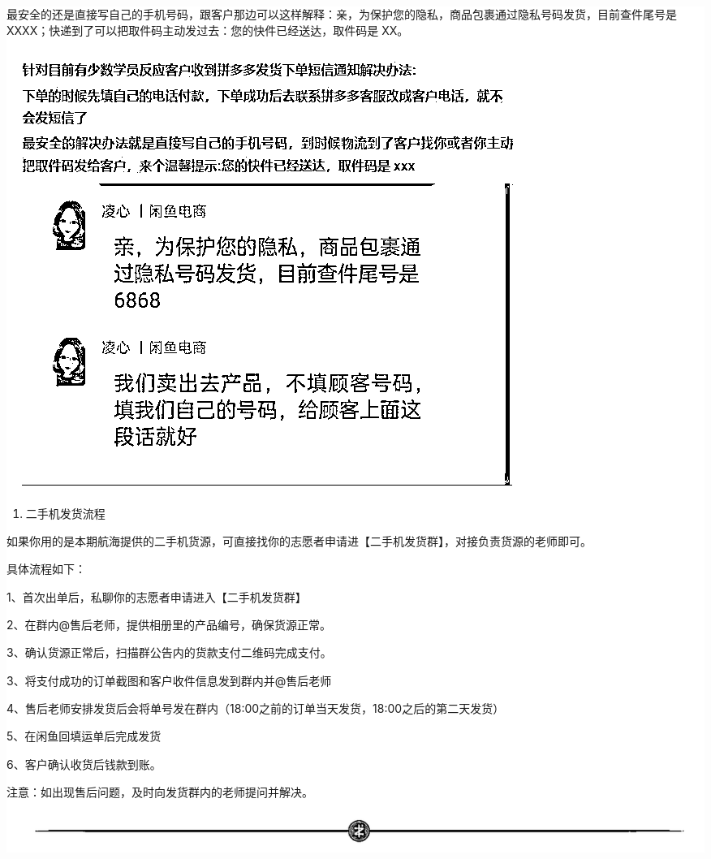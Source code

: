 最安全的还是直接写自己的手机号码，跟客户那边可以这样解释：亲，为保护您的隐私，商品包裹通过隐私号码发货，目前查件尾号是 XXXX；快递到了可以把取件码主动发过去：您的快件已经送达，取件码是 XX。

![](img/50375e26e8c1b8d1191e2359431d1b8e.png)

1.  二手机发货流程

如果你用的是本期航海提供的二手机货源，可直接找你的志愿者申请进【二手机发货群】，对接负责货源的老师即可。

具体流程如下：

1、首次出单后，私聊你的志愿者申请进入【二手机发货群】

2、在群内@售后老师，提供相册里的产品编号，确保货源正常。

3、确认货源正常后，扫描群公告内的货款支付二维码完成支付。

3、将支付成功的订单截图和客户收件信息发到群内并@售后老师

4、售后老师安排发货后会将单号发在群内（18:00之前的订单当天发货，18:00之后的第二天发货）

5、在闲鱼回填运单后完成发货

6、客户确认收货后钱款到账。

注意：如出现售后问题，及时向发货群内的老师提问并解决。

![](img/f1f1154b9fbfe3faa82ff80f4d962e50.png)
